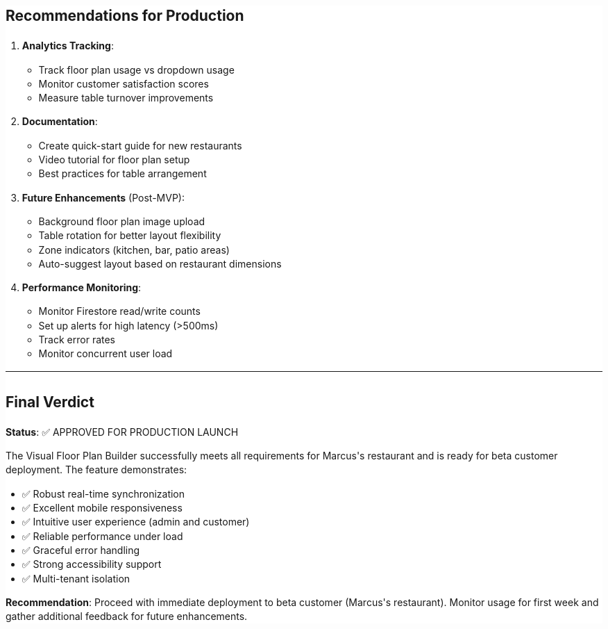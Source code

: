 
## Recommendations for Production

1. **Analytics Tracking**:
   - Track floor plan usage vs dropdown usage
   - Monitor customer satisfaction scores
   - Measure table turnover improvements

2. **Documentation**:
   - Create quick-start guide for new restaurants
   - Video tutorial for floor plan setup
   - Best practices for table arrangement

3. **Future Enhancements** (Post-MVP):
   - Background floor plan image upload
   - Table rotation for better layout flexibility
   - Zone indicators (kitchen, bar, patio areas)
   - Auto-suggest layout based on restaurant dimensions

4. **Performance Monitoring**:
   - Monitor Firestore read/write counts
   - Set up alerts for high latency (>500ms)
   - Track error rates
   - Monitor concurrent user load

---

## Final Verdict

**Status**: ✅ APPROVED FOR PRODUCTION LAUNCH

The Visual Floor Plan Builder successfully meets all requirements for Marcus's restaurant and is ready for beta customer deployment. The feature demonstrates:

- ✅ Robust real-time synchronization
- ✅ Excellent mobile responsiveness
- ✅ Intuitive user experience (admin and customer)
- ✅ Reliable performance under load
- ✅ Graceful error handling
- ✅ Strong accessibility support
- ✅ Multi-tenant isolation

**Recommendation**: Proceed with immediate deployment to beta customer (Marcus's restaurant). Monitor usage for first week and gather additional feedback for future enhancements.

